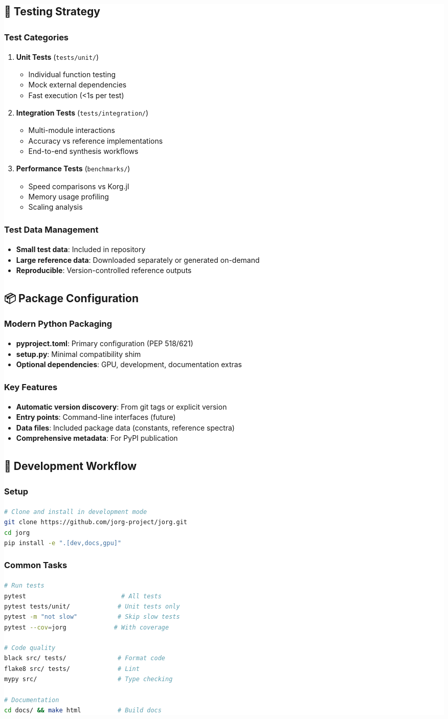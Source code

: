 ## 🧪 Testing Strategy

### Test Categories
1. **Unit Tests** (`tests/unit/`)
   - Individual function testing
   - Mock external dependencies
   - Fast execution (<1s per test)

2. **Integration Tests** (`tests/integration/`)
   - Multi-module interactions
   - Accuracy vs reference implementations
   - End-to-end synthesis workflows

3. **Performance Tests** (`benchmarks/`)
   - Speed comparisons vs Korg.jl
   - Memory usage profiling
   - Scaling analysis

### Test Data Management
- **Small test data**: Included in repository
- **Large reference data**: Downloaded separately or generated on-demand
- **Reproducible**: Version-controlled reference outputs

## 📦 Package Configuration

### Modern Python Packaging
- **pyproject.toml**: Primary configuration (PEP 518/621)
- **setup.py**: Minimal compatibility shim
- **Optional dependencies**: GPU, development, documentation extras

### Key Features
- **Automatic version discovery**: From git tags or explicit version
- **Entry points**: Command-line interfaces (future)
- **Data files**: Included package data (constants, reference spectra)
- **Comprehensive metadata**: For PyPI publication

## 🔧 Development Workflow

### Setup
```bash
# Clone and install in development mode
git clone https://github.com/jorg-project/jorg.git
cd jorg
pip install -e ".[dev,docs,gpu]"
```

### Common Tasks
```bash
# Run tests
pytest                          # All tests
pytest tests/unit/             # Unit tests only
pytest -m "not slow"           # Skip slow tests
pytest --cov=jorg             # With coverage

# Code quality
black src/ tests/              # Format code
flake8 src/ tests/             # Lint
mypy src/                      # Type checking

# Documentation
cd docs/ && make html          # Build docs
```